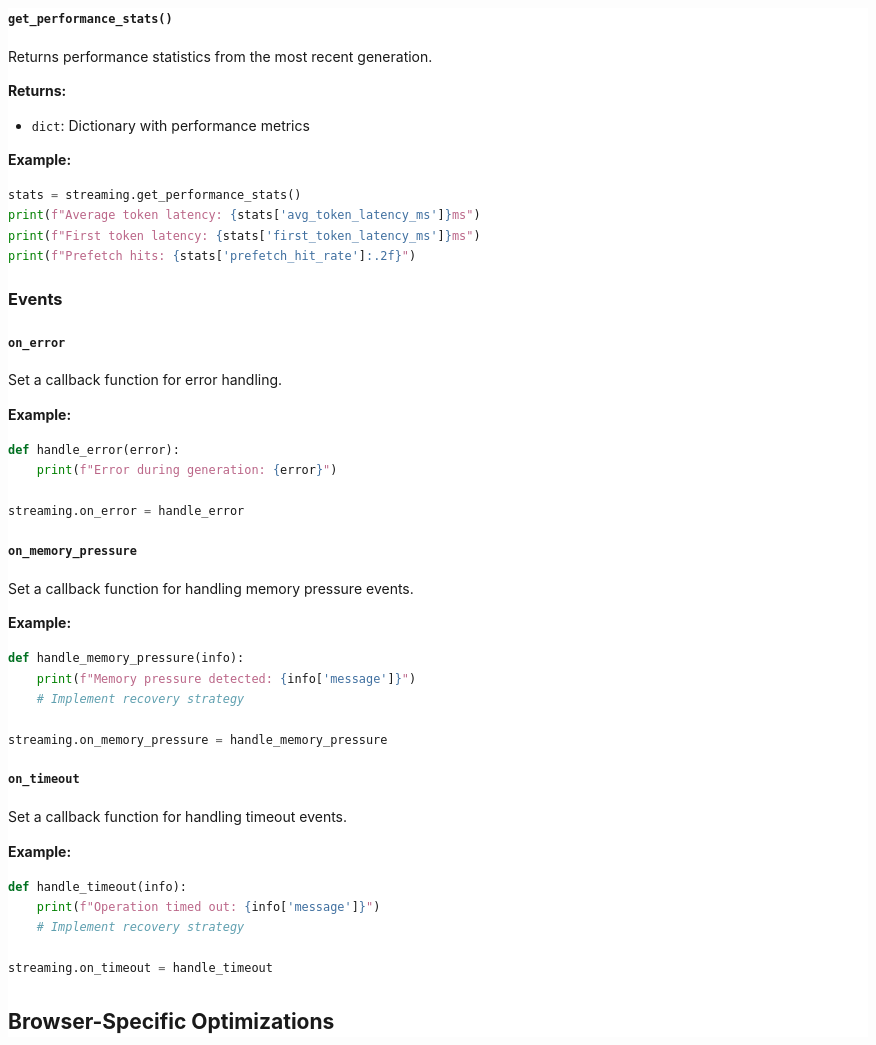 #### `get_performance_stats()`

Returns performance statistics from the most recent generation.

**Returns:**
- `dict`: Dictionary with performance metrics

**Example:**
```python
stats = streaming.get_performance_stats()
print(f"Average token latency: {stats['avg_token_latency_ms']}ms")
print(f"First token latency: {stats['first_token_latency_ms']}ms")
print(f"Prefetch hits: {stats['prefetch_hit_rate']:.2f}")
```

### Events

#### `on_error`

Set a callback function for error handling.

**Example:**
```python
def handle_error(error):
    print(f"Error during generation: {error}")
    
streaming.on_error = handle_error
```

#### `on_memory_pressure`

Set a callback function for handling memory pressure events.

**Example:**
```python
def handle_memory_pressure(info):
    print(f"Memory pressure detected: {info['message']}")
    # Implement recovery strategy
    
streaming.on_memory_pressure = handle_memory_pressure
```

#### `on_timeout`

Set a callback function for handling timeout events.

**Example:**
```python
def handle_timeout(info):
    print(f"Operation timed out: {info['message']}")
    # Implement recovery strategy
    
streaming.on_timeout = handle_timeout
```

## Browser-Specific Optimizations
